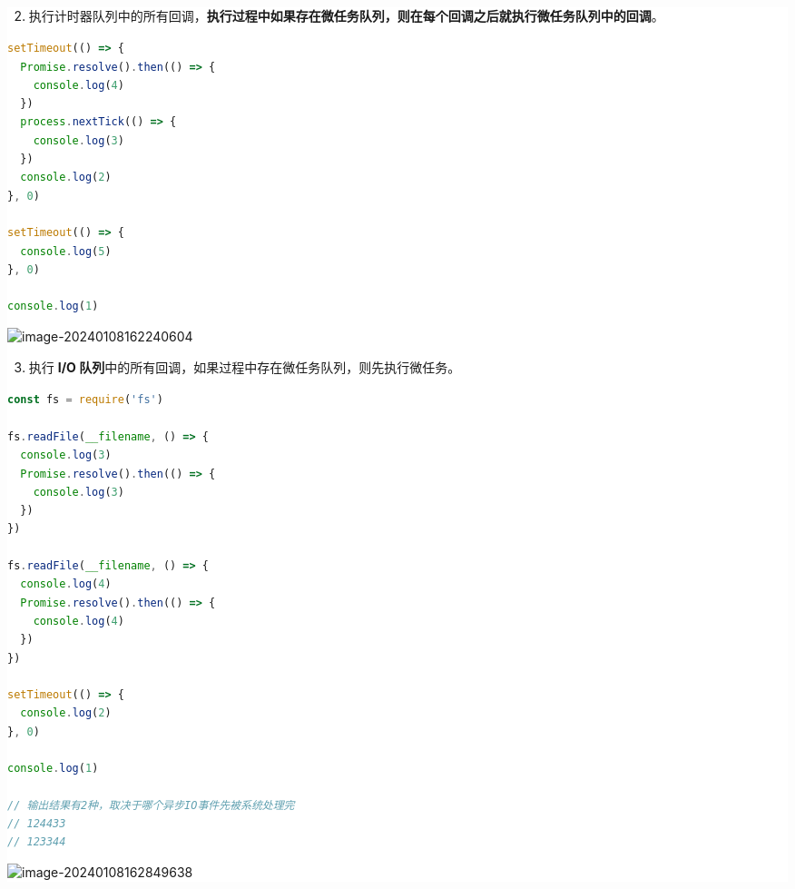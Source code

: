 2. 执行计时器队列中的所有回调，**执行过程中如果存在微任务队列，则在每个回调之后就执行微任务队列中的回调**。

```js
setTimeout(() => {
  Promise.resolve().then(() => {
    console.log(4)
  })
  process.nextTick(() => {
    console.log(3)
  })
  console.log(2)
}, 0)

setTimeout(() => {
  console.log(5)
}, 0)

console.log(1)
```

![image-20240108162240604](https://s2.loli.net/2024/01/08/iOglzjJVGxdt1wR.png)

3. 执行 **I/O 队列**中的所有回调，如果过程中存在微任务队列，则先执行微任务。

```js
const fs = require('fs')

fs.readFile(__filename, () => {
  console.log(3)
  Promise.resolve().then(() => {
    console.log(3)
  })
})

fs.readFile(__filename, () => {
  console.log(4)
  Promise.resolve().then(() => {
    console.log(4)
  })
})

setTimeout(() => {
  console.log(2)
}, 0)

console.log(1)

// 输出结果有2种，取决于哪个异步IO事件先被系统处理完
// 124433
// 123344
```

![image-20240108162849638](https://s2.loli.net/2024/01/08/PTpL9hbYaFi1dOQ.png)
